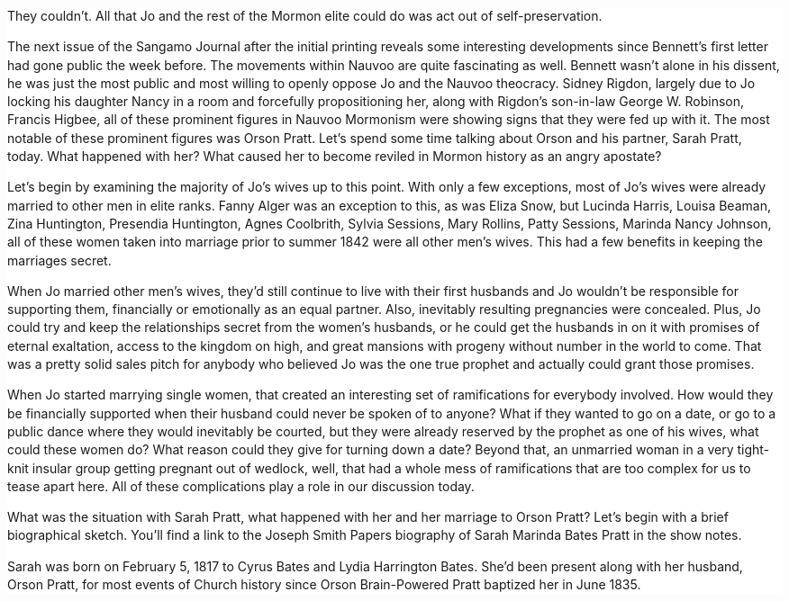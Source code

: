 They couldn’t. All that Jo and the rest of the Mormon elite could do was
act out of self-preservation.

The next issue of the Sangamo Journal after the initial printing reveals
some interesting developments since Bennett’s first letter had gone
public the week before. The movements within Nauvoo are quite
fascinating as well. Bennett wasn’t alone in his dissent, he was just
the most public and most willing to openly oppose Jo and the Nauvoo
theocracy. Sidney Rigdon, largely due to Jo locking his daughter Nancy
in a room and forcefully propositioning her, along with Rigdon’s
son-in-law George W. Robinson, Francis Higbee, all of these prominent
figures in Nauvoo Mormonism were showing signs that they were fed up
with it. The most notable of these prominent figures was Orson Pratt.
Let’s spend some time talking about Orson and his partner, Sarah Pratt,
today. What happened with her? What caused her to become reviled in
Mormon history as an angry apostate?

Let’s begin by examining the majority of Jo’s wives up to this point.
With only a few exceptions, most of Jo’s wives were already married to
other men in elite ranks. Fanny Alger was an exception to this, as was
Eliza Snow, but Lucinda Harris, Louisa Beaman, Zina Huntington,
Presendia Huntington, Agnes Coolbrith, Sylvia Sessions, Mary Rollins,
Patty Sessions, Marinda Nancy Johnson, all of these women taken into
marriage prior to summer 1842 were all other men’s wives. This had a few
benefits in keeping the marriages secret.

When Jo married other men’s wives, they’d still continue to live with
their first husbands and Jo wouldn’t be responsible for supporting them,
financially or emotionally as an equal partner. Also, inevitably
resulting pregnancies were concealed. Plus, Jo could try and keep the
relationships secret from the women’s husbands, or he could get the
husbands in on it with promises of eternal exaltation, access to the
kingdom on high, and great mansions with progeny without number in the
world to come. That was a pretty solid sales pitch for anybody who
believed Jo was the one true prophet and actually could grant those
promises.

When Jo started marrying single women, that created an interesting set
of ramifications for everybody involved. How would they be financially
supported when their husband could never be spoken of to anyone? What if
they wanted to go on a date, or go to a public dance where they would
inevitably be courted, but they were already reserved by the prophet as
one of his wives, what could these women do? What reason could they give
for turning down a date? Beyond that, an unmarried woman in a very
tight-knit insular group getting pregnant out of wedlock, well, that had
a whole mess of ramifications that are too complex for us to tease apart
here. All of these complications play a role in our discussion today.

What was the situation with Sarah Pratt, what happened with her and her
marriage to Orson Pratt? Let’s begin with a brief biographical sketch.
You’ll find a link to the Joseph Smith Papers biography of Sarah Marinda
Bates Pratt in the show notes.

Sarah was born on February 5, 1817 to Cyrus Bates and Lydia Harrington
Bates. She’d been present along with her husband, Orson Pratt, for most
events of Church history since Orson Brain-Powered Pratt baptized her in
June 1835.
